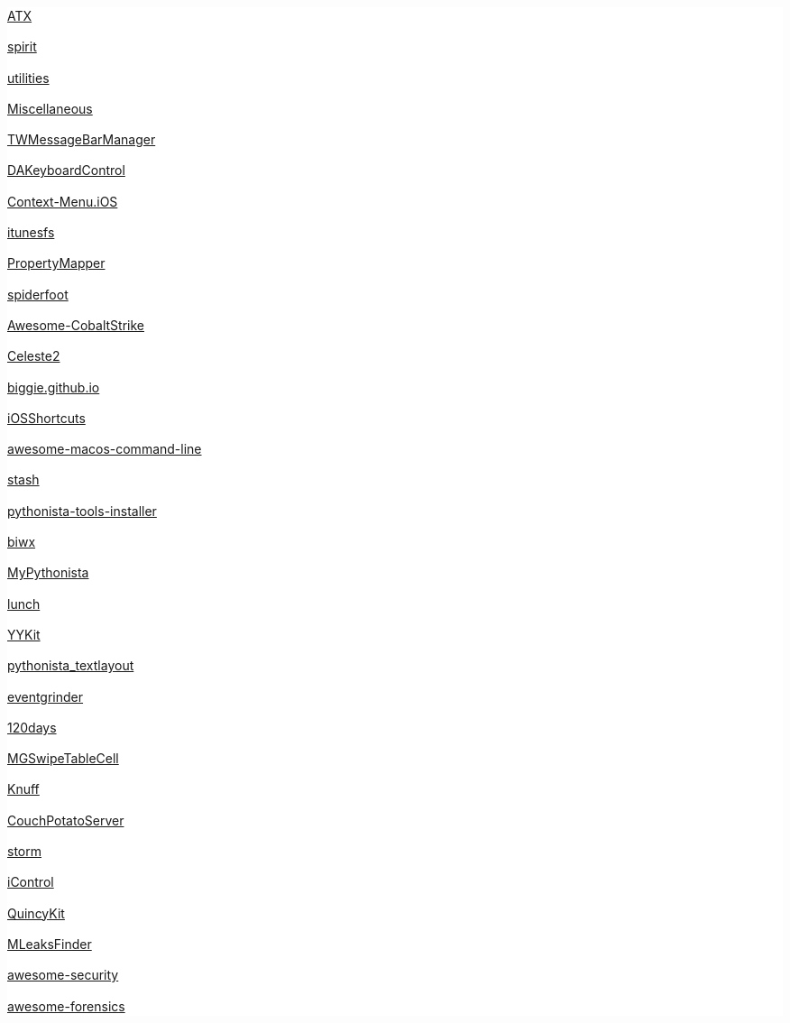 [ATX](https://github.com/NetEaseGame/ATX)

[spirit](https://github.com/comex/spirit)

[utilities](https://github.com/theiostream/utilities)

[Miscellaneous](https://github.com/kennytm/Miscellaneous)

[TWMessageBarManager](https://github.com/terryworona/TWMessageBarManager)

[DAKeyboardControl](https://github.com/danielamitay/DAKeyboardControl)

[Context-Menu.iOS](https://github.com/Yalantis/Context-Menu.iOS)

[itunesfs](https://github.com/evilwindowdog/itunesfs)

[PropertyMapper](https://github.com/krzysztofzablocki/PropertyMapper)

[spiderfoot](https://github.com/smicallef/spiderfoot)

[Awesome-CobaltStrike](https://github.com/zer0yu/Awesome-CobaltStrike)

[Celeste2](https://github.com/ExOK/Celeste2)

[biggie.github.io](https://github.com/biggiecam/biggie.github.io)

[iOSShortcuts](https://github.com/heliomass/iOSShortcuts)

[awesome-macos-command-line](https://github.com/herrbischoff/awesome-macos-command-line)

[stash](https://github.com/ywangd/stash)

[pythonista-tools-installer](https://github.com/ywangd/pythonista-tools-installer)

[biwx](https://github.com/tkmru/biwx)

[MyPythonista](https://github.com/ltddev/MyPythonista)

[lunch](https://github.com/oefe/lunch)

[YYKit](https://github.com/ibireme/YYKit)

[pythonista\_textlayout](https://github.com/balachandrana/pythonista_textlayout)

[eventgrinder](https://github.com/rosskarchner/eventgrinder)

[120days](https://github.com/fleshgordo/120days)

[MGSwipeTableCell](https://github.com/MortimerGoro/MGSwipeTableCell)

[Knuff](https://github.com/KnuffApp/Knuff)

[CouchPotatoServer](https://github.com/CouchPotato/CouchPotatoServer)

[storm](https://github.com/emre/storm)

[iControl](https://github.com/lavaalone/iControl)

[QuincyKit](https://github.com/bitstadium/QuincyKit)

[MLeaksFinder](https://github.com/Tencent/MLeaksFinder)

[awesome-security](https://github.com/sbilly/awesome-security)

[awesome-forensics](https://github.com/cugu/awesome-forensics)
